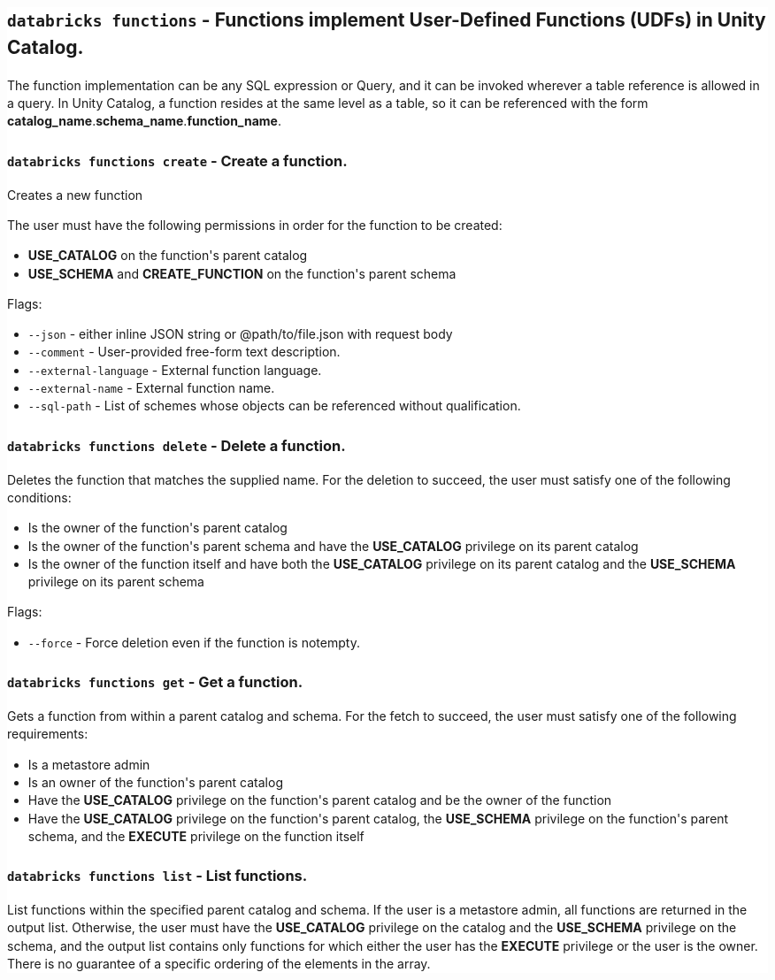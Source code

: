 ## `databricks functions` - Functions implement User-Defined Functions (UDFs) in Unity Catalog.

The function implementation can be any SQL expression or Query, and it can be invoked wherever a table reference is allowed in a query.
In Unity Catalog, a function resides at the same level as a table, so it can be referenced with the form __catalog_name__.__schema_name__.__function_name__.

### `databricks functions create` - Create a function.

Creates a new function

The user must have the following permissions in order for the function to be created:
- **USE_CATALOG** on the function's parent catalog
- **USE_SCHEMA** and **CREATE_FUNCTION** on the function's parent schema

Flags:
 * `--json` - either inline JSON string or @path/to/file.json with request body
* `--comment` - User-provided free-form text description.
 * `--external-language` - External function language.
 * `--external-name` - External function name.
 * `--sql-path` - List of schemes whose objects can be referenced without qualification.

### `databricks functions delete` - Delete a function.

Deletes the function that matches the supplied name.
For the deletion to succeed, the user must satisfy one of the following conditions:
- Is the owner of the function's parent catalog
- Is the owner of the function's parent schema and have the **USE_CATALOG** privilege on its parent catalog
- Is the owner of the function itself and have both the **USE_CATALOG** privilege on its parent catalog and the **USE_SCHEMA** privilege on its parent schema

Flags:
 * `--force` - Force deletion even if the function is notempty.

### `databricks functions get` - Get a function.

Gets a function from within a parent catalog and schema.
For the fetch to succeed, the user must satisfy one of the following requirements:
- Is a metastore admin
- Is an owner of the function's parent catalog
- Have the **USE_CATALOG** privilege on the function's parent catalog and be the owner of the function
- Have the **USE_CATALOG** privilege on the function's parent catalog, the **USE_SCHEMA** privilege on the function's parent schema, and the **EXECUTE** privilege on the function itself

### `databricks functions list` - List functions.

List functions within the specified parent catalog and schema.
If the user is a metastore admin, all functions are returned in the output list.
Otherwise, the user must have the **USE_CATALOG** privilege on the catalog and the **USE_SCHEMA** privilege on the schema, and the output list contains only functions for which either the user has the **EXECUTE** privilege or the user is the owner.
There is no guarantee of a specific ordering of the elements in the array.
